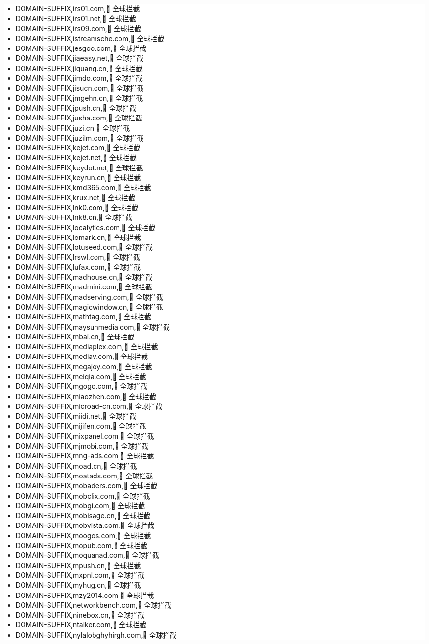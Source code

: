   - DOMAIN-SUFFIX,irs01.com,🛑 全球拦截
  - DOMAIN-SUFFIX,irs01.net,🛑 全球拦截
  - DOMAIN-SUFFIX,irs09.com,🛑 全球拦截
  - DOMAIN-SUFFIX,istreamsche.com,🛑 全球拦截
  - DOMAIN-SUFFIX,jesgoo.com,🛑 全球拦截
  - DOMAIN-SUFFIX,jiaeasy.net,🛑 全球拦截
  - DOMAIN-SUFFIX,jiguang.cn,🛑 全球拦截
  - DOMAIN-SUFFIX,jimdo.com,🛑 全球拦截
  - DOMAIN-SUFFIX,jisucn.com,🛑 全球拦截
  - DOMAIN-SUFFIX,jmgehn.cn,🛑 全球拦截
  - DOMAIN-SUFFIX,jpush.cn,🛑 全球拦截
  - DOMAIN-SUFFIX,jusha.com,🛑 全球拦截
  - DOMAIN-SUFFIX,juzi.cn,🛑 全球拦截
  - DOMAIN-SUFFIX,juzilm.com,🛑 全球拦截
  - DOMAIN-SUFFIX,kejet.com,🛑 全球拦截
  - DOMAIN-SUFFIX,kejet.net,🛑 全球拦截
  - DOMAIN-SUFFIX,keydot.net,🛑 全球拦截
  - DOMAIN-SUFFIX,keyrun.cn,🛑 全球拦截
  - DOMAIN-SUFFIX,kmd365.com,🛑 全球拦截
  - DOMAIN-SUFFIX,krux.net,🛑 全球拦截
  - DOMAIN-SUFFIX,lnk0.com,🛑 全球拦截
  - DOMAIN-SUFFIX,lnk8.cn,🛑 全球拦截
  - DOMAIN-SUFFIX,localytics.com,🛑 全球拦截
  - DOMAIN-SUFFIX,lomark.cn,🛑 全球拦截
  - DOMAIN-SUFFIX,lotuseed.com,🛑 全球拦截
  - DOMAIN-SUFFIX,lrswl.com,🛑 全球拦截
  - DOMAIN-SUFFIX,lufax.com,🛑 全球拦截
  - DOMAIN-SUFFIX,madhouse.cn,🛑 全球拦截
  - DOMAIN-SUFFIX,madmini.com,🛑 全球拦截
  - DOMAIN-SUFFIX,madserving.com,🛑 全球拦截
  - DOMAIN-SUFFIX,magicwindow.cn,🛑 全球拦截
  - DOMAIN-SUFFIX,mathtag.com,🛑 全球拦截
  - DOMAIN-SUFFIX,maysunmedia.com,🛑 全球拦截
  - DOMAIN-SUFFIX,mbai.cn,🛑 全球拦截
  - DOMAIN-SUFFIX,mediaplex.com,🛑 全球拦截
  - DOMAIN-SUFFIX,mediav.com,🛑 全球拦截
  - DOMAIN-SUFFIX,megajoy.com,🛑 全球拦截
  - DOMAIN-SUFFIX,meiqia.com,🛑 全球拦截
  - DOMAIN-SUFFIX,mgogo.com,🛑 全球拦截
  - DOMAIN-SUFFIX,miaozhen.com,🛑 全球拦截
  - DOMAIN-SUFFIX,microad-cn.com,🛑 全球拦截
  - DOMAIN-SUFFIX,miidi.net,🛑 全球拦截
  - DOMAIN-SUFFIX,mijifen.com,🛑 全球拦截
  - DOMAIN-SUFFIX,mixpanel.com,🛑 全球拦截
  - DOMAIN-SUFFIX,mjmobi.com,🛑 全球拦截
  - DOMAIN-SUFFIX,mng-ads.com,🛑 全球拦截
  - DOMAIN-SUFFIX,moad.cn,🛑 全球拦截
  - DOMAIN-SUFFIX,moatads.com,🛑 全球拦截
  - DOMAIN-SUFFIX,mobaders.com,🛑 全球拦截
  - DOMAIN-SUFFIX,mobclix.com,🛑 全球拦截
  - DOMAIN-SUFFIX,mobgi.com,🛑 全球拦截
  - DOMAIN-SUFFIX,mobisage.cn,🛑 全球拦截
  - DOMAIN-SUFFIX,mobvista.com,🛑 全球拦截
  - DOMAIN-SUFFIX,moogos.com,🛑 全球拦截
  - DOMAIN-SUFFIX,mopub.com,🛑 全球拦截
  - DOMAIN-SUFFIX,moquanad.com,🛑 全球拦截
  - DOMAIN-SUFFIX,mpush.cn,🛑 全球拦截
  - DOMAIN-SUFFIX,mxpnl.com,🛑 全球拦截
  - DOMAIN-SUFFIX,myhug.cn,🛑 全球拦截
  - DOMAIN-SUFFIX,mzy2014.com,🛑 全球拦截
  - DOMAIN-SUFFIX,networkbench.com,🛑 全球拦截
  - DOMAIN-SUFFIX,ninebox.cn,🛑 全球拦截
  - DOMAIN-SUFFIX,ntalker.com,🛑 全球拦截
  - DOMAIN-SUFFIX,nylalobghyhirgh.com,🛑 全球拦截